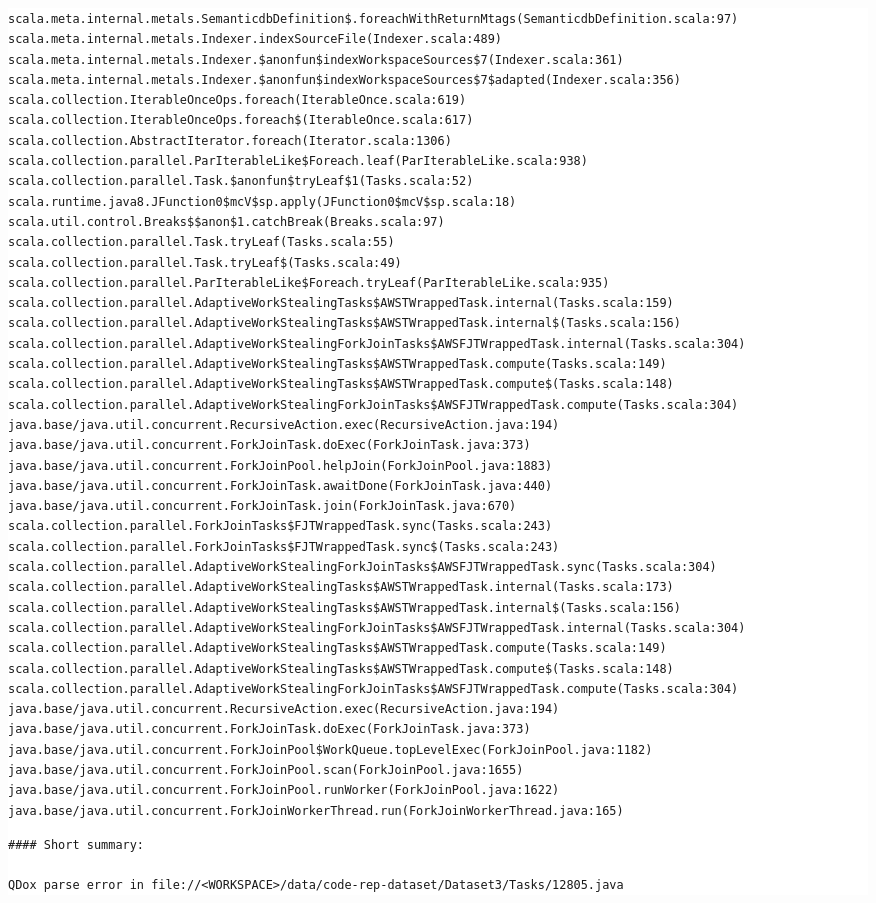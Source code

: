	scala.meta.internal.metals.SemanticdbDefinition$.foreachWithReturnMtags(SemanticdbDefinition.scala:97)
	scala.meta.internal.metals.Indexer.indexSourceFile(Indexer.scala:489)
	scala.meta.internal.metals.Indexer.$anonfun$indexWorkspaceSources$7(Indexer.scala:361)
	scala.meta.internal.metals.Indexer.$anonfun$indexWorkspaceSources$7$adapted(Indexer.scala:356)
	scala.collection.IterableOnceOps.foreach(IterableOnce.scala:619)
	scala.collection.IterableOnceOps.foreach$(IterableOnce.scala:617)
	scala.collection.AbstractIterator.foreach(Iterator.scala:1306)
	scala.collection.parallel.ParIterableLike$Foreach.leaf(ParIterableLike.scala:938)
	scala.collection.parallel.Task.$anonfun$tryLeaf$1(Tasks.scala:52)
	scala.runtime.java8.JFunction0$mcV$sp.apply(JFunction0$mcV$sp.scala:18)
	scala.util.control.Breaks$$anon$1.catchBreak(Breaks.scala:97)
	scala.collection.parallel.Task.tryLeaf(Tasks.scala:55)
	scala.collection.parallel.Task.tryLeaf$(Tasks.scala:49)
	scala.collection.parallel.ParIterableLike$Foreach.tryLeaf(ParIterableLike.scala:935)
	scala.collection.parallel.AdaptiveWorkStealingTasks$AWSTWrappedTask.internal(Tasks.scala:159)
	scala.collection.parallel.AdaptiveWorkStealingTasks$AWSTWrappedTask.internal$(Tasks.scala:156)
	scala.collection.parallel.AdaptiveWorkStealingForkJoinTasks$AWSFJTWrappedTask.internal(Tasks.scala:304)
	scala.collection.parallel.AdaptiveWorkStealingTasks$AWSTWrappedTask.compute(Tasks.scala:149)
	scala.collection.parallel.AdaptiveWorkStealingTasks$AWSTWrappedTask.compute$(Tasks.scala:148)
	scala.collection.parallel.AdaptiveWorkStealingForkJoinTasks$AWSFJTWrappedTask.compute(Tasks.scala:304)
	java.base/java.util.concurrent.RecursiveAction.exec(RecursiveAction.java:194)
	java.base/java.util.concurrent.ForkJoinTask.doExec(ForkJoinTask.java:373)
	java.base/java.util.concurrent.ForkJoinPool.helpJoin(ForkJoinPool.java:1883)
	java.base/java.util.concurrent.ForkJoinTask.awaitDone(ForkJoinTask.java:440)
	java.base/java.util.concurrent.ForkJoinTask.join(ForkJoinTask.java:670)
	scala.collection.parallel.ForkJoinTasks$FJTWrappedTask.sync(Tasks.scala:243)
	scala.collection.parallel.ForkJoinTasks$FJTWrappedTask.sync$(Tasks.scala:243)
	scala.collection.parallel.AdaptiveWorkStealingForkJoinTasks$AWSFJTWrappedTask.sync(Tasks.scala:304)
	scala.collection.parallel.AdaptiveWorkStealingTasks$AWSTWrappedTask.internal(Tasks.scala:173)
	scala.collection.parallel.AdaptiveWorkStealingTasks$AWSTWrappedTask.internal$(Tasks.scala:156)
	scala.collection.parallel.AdaptiveWorkStealingForkJoinTasks$AWSFJTWrappedTask.internal(Tasks.scala:304)
	scala.collection.parallel.AdaptiveWorkStealingTasks$AWSTWrappedTask.compute(Tasks.scala:149)
	scala.collection.parallel.AdaptiveWorkStealingTasks$AWSTWrappedTask.compute$(Tasks.scala:148)
	scala.collection.parallel.AdaptiveWorkStealingForkJoinTasks$AWSFJTWrappedTask.compute(Tasks.scala:304)
	java.base/java.util.concurrent.RecursiveAction.exec(RecursiveAction.java:194)
	java.base/java.util.concurrent.ForkJoinTask.doExec(ForkJoinTask.java:373)
	java.base/java.util.concurrent.ForkJoinPool$WorkQueue.topLevelExec(ForkJoinPool.java:1182)
	java.base/java.util.concurrent.ForkJoinPool.scan(ForkJoinPool.java:1655)
	java.base/java.util.concurrent.ForkJoinPool.runWorker(ForkJoinPool.java:1622)
	java.base/java.util.concurrent.ForkJoinWorkerThread.run(ForkJoinWorkerThread.java:165)
```
#### Short summary: 

QDox parse error in file://<WORKSPACE>/data/code-rep-dataset/Dataset3/Tasks/12805.java